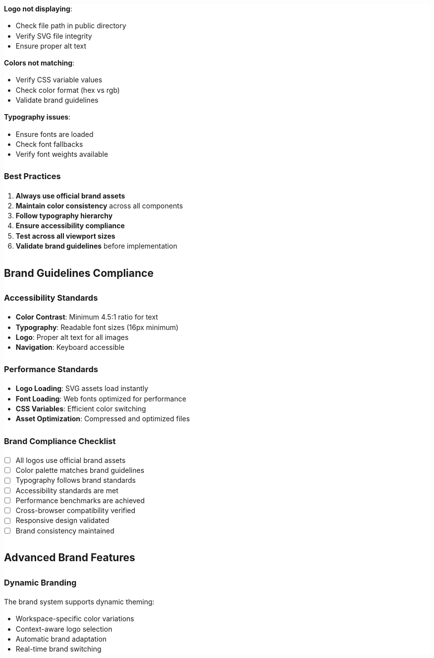 **Logo not displaying**:
- Check file path in public directory
- Verify SVG file integrity
- Ensure proper alt text

**Colors not matching**:
- Verify CSS variable values
- Check color format (hex vs rgb)
- Validate brand guidelines

**Typography issues**:
- Ensure fonts are loaded
- Check font fallbacks
- Verify font weights available

### Best Practices

1. **Always use official brand assets**
2. **Maintain color consistency** across all components
3. **Follow typography hierarchy**
4. **Ensure accessibility compliance**
5. **Test across all viewport sizes**
6. **Validate brand guidelines** before implementation

## Brand Guidelines Compliance

### Accessibility Standards
- **Color Contrast**: Minimum 4.5:1 ratio for text
- **Typography**: Readable font sizes (16px minimum)
- **Logo**: Proper alt text for all images
- **Navigation**: Keyboard accessible

### Performance Standards
- **Logo Loading**: SVG assets load instantly
- **Font Loading**: Web fonts optimized for performance
- **CSS Variables**: Efficient color switching
- **Asset Optimization**: Compressed and optimized files

### Brand Compliance Checklist
- [ ] All logos use official brand assets
- [ ] Color palette matches brand guidelines
- [ ] Typography follows brand standards
- [ ] Accessibility standards are met
- [ ] Performance benchmarks are achieved
- [ ] Cross-browser compatibility verified
- [ ] Responsive design validated
- [ ] Brand consistency maintained

## Advanced Brand Features

### Dynamic Branding
The brand system supports dynamic theming:
- Workspace-specific color variations
- Context-aware logo selection
- Automatic brand adaptation
- Real-time brand switching
